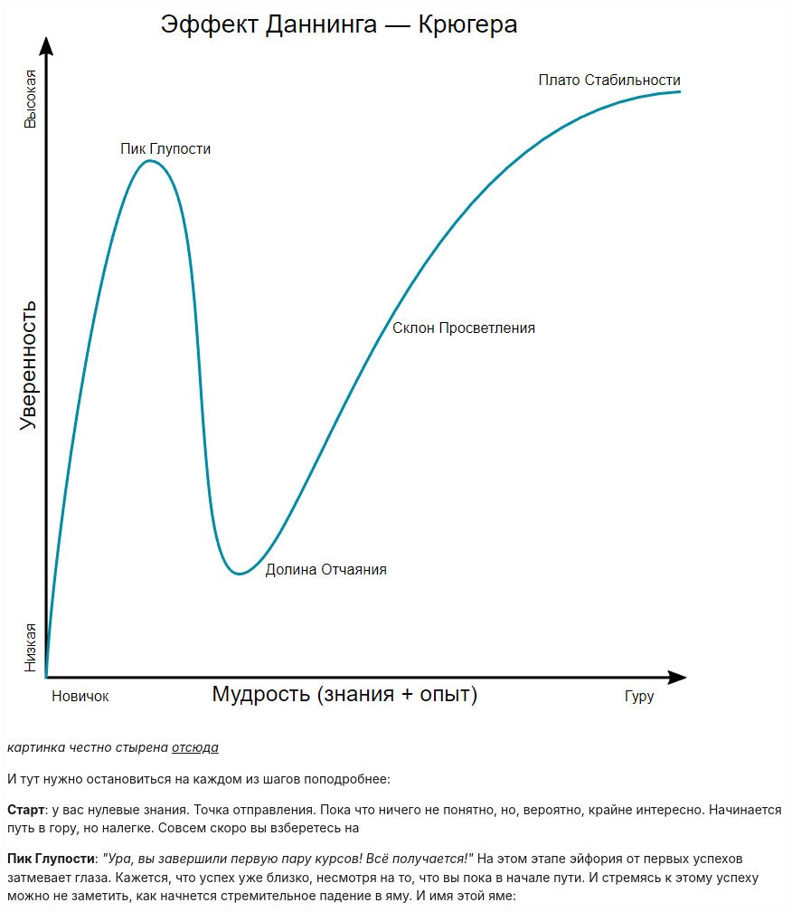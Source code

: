 ![Даннинг-Крюгер](https://github.com/popzxc/articles/blob/master/reddit/coder_path/dan_krg.PNG)

_картинка честно стырена [отсюда](https://habr.com/ru/post/440602/)_

И тут нужно остановиться на каждом из шагов поподробнее:

**Старт**: у вас нулевые знания. Точка отправления. Пока что ничего не понятно, но, вероятно, крайне интересно. Начинается путь в гору, но налегке. Совсем скоро вы взберетесь на

**Пик Глупости**: _"Ура, вы завершили первую пару курсов! Всё получается!"_ На этом этапе эйфория от первых успехов затмевает глаза. Кажется, что успех уже близко, несмотря на то, что вы пока в начале пути. И стремясь к этому успеху можно не заметить, как начнется стремительное падение в яму. И имя этой яме:
